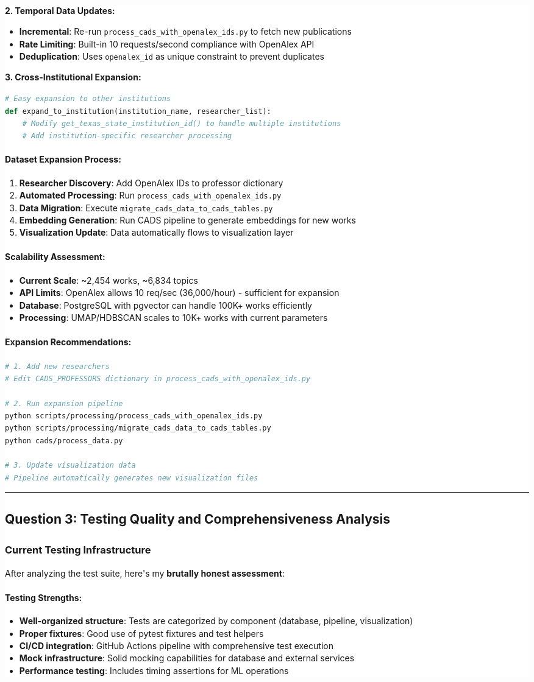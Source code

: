 **2. Temporal Data Updates:**
- **Incremental**: Re-run `process_cads_with_openalex_ids.py` to fetch new publications
- **Rate Limiting**: Built-in 10 requests/second compliance with OpenAlex API
- **Deduplication**: Uses `openalex_id` as unique constraint to prevent duplicates

**3. Cross-Institutional Expansion:**
```python
# Easy expansion to other institutions
def expand_to_institution(institution_name, researcher_list):
    # Modify get_texas_state_institution_id() to handle multiple institutions
    # Add institution-specific researcher processing
```

#### **Dataset Expansion Process:**
1. **Researcher Discovery**: Add OpenAlex IDs to professor dictionary
2. **Automated Processing**: Run `process_cads_with_openalex_ids.py`
3. **Data Migration**: Execute `migrate_cads_data_to_cads_tables.py`
4. **Embedding Generation**: Run CADS pipeline to generate embeddings for new works
5. **Visualization Update**: Data automatically flows to visualization layer

#### **Scalability Assessment:**
- **Current Scale**: ~2,454 works, ~6,834 topics
- **API Limits**: OpenAlex allows 10 req/sec (36,000/hour) - sufficient for expansion
- **Database**: PostgreSQL with pgvector can handle 100K+ works efficiently
- **Processing**: UMAP/HDBSCAN scales to 10K+ works with current parameters

#### **Expansion Recommendations:**
```bash
# 1. Add new researchers
# Edit CADS_PROFESSORS dictionary in process_cads_with_openalex_ids.py

# 2. Run expansion pipeline
python scripts/processing/process_cads_with_openalex_ids.py
python scripts/processing/migrate_cads_data_to_cads_tables.py
python cads/process_data.py

# 3. Update visualization data
# Pipeline automatically generates new visualization files
```

---

## Question 3: Testing Quality and Comprehensiveness Analysis

### Current Testing Infrastructure

After analyzing the test suite, here's my **brutally honest assessment**:

#### **Testing Strengths:**
- **Well-organized structure**: Tests are categorized by component (database, pipeline, visualization)
- **Proper fixtures**: Good use of pytest fixtures and test helpers
- **CI/CD integration**: GitHub Actions pipeline with comprehensive test execution
- **Mock infrastructure**: Solid mocking capabilities for database and external services
- **Performance testing**: Includes timing assertions for ML operations
